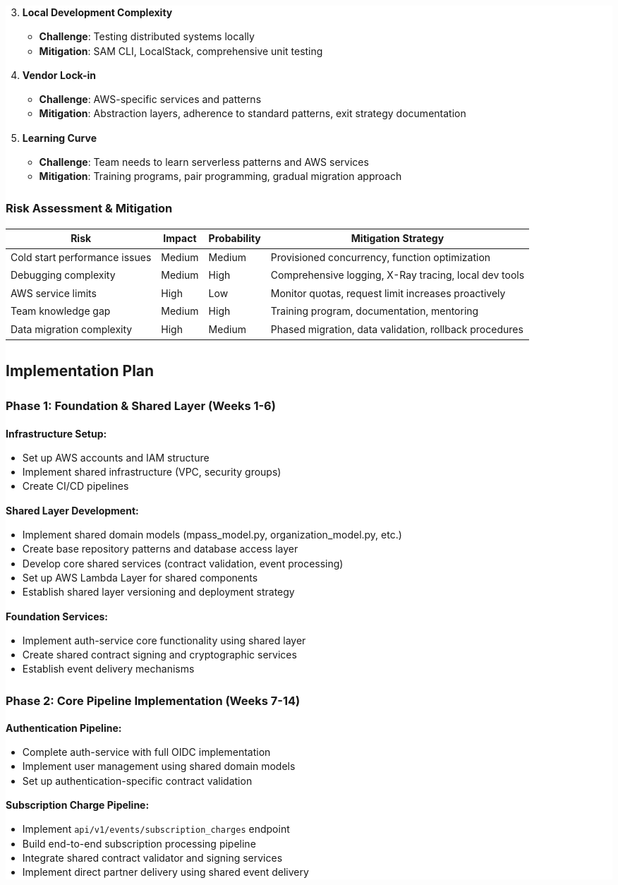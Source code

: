 3. **Local Development Complexity**
   - **Challenge**: Testing distributed systems locally
   - **Mitigation**: SAM CLI, LocalStack, comprehensive unit testing

4. **Vendor Lock-in**
   - **Challenge**: AWS-specific services and patterns
   - **Mitigation**: Abstraction layers, adherence to standard patterns, exit strategy documentation

5. **Learning Curve**
   - **Challenge**: Team needs to learn serverless patterns and AWS services
   - **Mitigation**: Training programs, pair programming, gradual migration approach

### Risk Assessment & Mitigation

| Risk | Impact | Probability | Mitigation Strategy |
|------|---------|-------------|-------------------|
| Cold start performance issues | Medium | Medium | Provisioned concurrency, function optimization |
| Debugging complexity | Medium | High | Comprehensive logging, X-Ray tracing, local dev tools |
| AWS service limits | High | Low | Monitor quotas, request limit increases proactively |
| Team knowledge gap | Medium | High | Training program, documentation, mentoring |
| Data migration complexity | High | Medium | Phased migration, data validation, rollback procedures |

## Implementation Plan

### Phase 1: Foundation & Shared Layer (Weeks 1-6)
**Infrastructure Setup:**
- Set up AWS accounts and IAM structure
- Implement shared infrastructure (VPC, security groups)
- Create CI/CD pipelines

**Shared Layer Development:**
- Implement shared domain models (mpass_model.py, organization_model.py, etc.)
- Create base repository patterns and database access layer
- Develop core shared services (contract validation, event processing)
- Set up AWS Lambda Layer for shared components
- Establish shared layer versioning and deployment strategy

**Foundation Services:**
- Implement auth-service core functionality using shared layer
- Create shared contract signing and cryptographic services
- Establish event delivery mechanisms

### Phase 2: Core Pipeline Implementation (Weeks 7-14)
**Authentication Pipeline:**
- Complete auth-service with full OIDC implementation
- Implement user management using shared domain models
- Set up authentication-specific contract validation

**Subscription Charge Pipeline:**
- Implement `api/v1/events/subscription_charges` endpoint
- Build end-to-end subscription processing pipeline
- Integrate shared contract validator and signing services
- Implement direct partner delivery using shared event delivery
